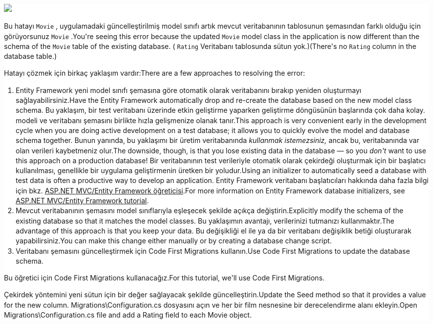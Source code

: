 ![](adding-a-new-field/_static/image10.png)

<span data-ttu-id="b4d9e-169">Bu hatayı `Movie` , uygulamadaki güncelleştirilmiş model sınıfı artık mevcut veritabanının tablosunun şemasından farklı olduğu için görüyorsunuz `Movie` .</span><span class="sxs-lookup"><span data-stu-id="b4d9e-169">You're seeing this error because the updated `Movie` model class in the application is now different than the schema of the `Movie` table of the existing database.</span></span> <span data-ttu-id="b4d9e-170">( `Rating` Veritabanı tablosunda sütun yok.)</span><span class="sxs-lookup"><span data-stu-id="b4d9e-170">(There's no `Rating` column in the database table.)</span></span>

<span data-ttu-id="b4d9e-171">Hatayı çözmek için birkaç yaklaşım vardır:</span><span class="sxs-lookup"><span data-stu-id="b4d9e-171">There are a few approaches to resolving the error:</span></span>

1. <span data-ttu-id="b4d9e-172">Entity Framework yeni model sınıfı şemasına göre otomatik olarak veritabanını bırakıp yeniden oluşturmayı sağlayabilirsiniz.</span><span class="sxs-lookup"><span data-stu-id="b4d9e-172">Have the Entity Framework automatically drop and re-create the database based on the new model class schema.</span></span> <span data-ttu-id="b4d9e-173">Bu yaklaşım, bir test veritabanı üzerinde etkin geliştirme yaparken geliştirme döngüsünün başlarında çok daha kolay. modeli ve veritabanı şemasını birlikte hızla gelişmenize olanak tanır.</span><span class="sxs-lookup"><span data-stu-id="b4d9e-173">This approach is very convenient early in the development cycle when you are doing active development on a test database; it allows you to quickly evolve the model and database schema together.</span></span> <span data-ttu-id="b4d9e-174">Bunun yanında, bu yaklaşımı bir üretim veritabanında *kullanmak istemezsiniz,* ancak bu, veritabanında var olan verileri kaybetmeniz olur.</span><span class="sxs-lookup"><span data-stu-id="b4d9e-174">The downside, though, is that you lose existing data in the database — so you *don't* want to use this approach on a production database!</span></span> <span data-ttu-id="b4d9e-175">Bir veritabanının test verileriyle otomatik olarak çekirdeği oluşturmak için bir başlatıcı kullanılması, genellikle bir uygulama geliştirmenin üretken bir yoludur.</span><span class="sxs-lookup"><span data-stu-id="b4d9e-175">Using an initializer to automatically seed a database with test data is often a productive way to develop an application.</span></span> <span data-ttu-id="b4d9e-176">Entity Framework veritabanı başlatıcıları hakkında daha fazla bilgi için bkz. [ASP.NET MVC/Entity Framework öğreticisi](../getting-started-with-ef-using-mvc/creating-an-entity-framework-data-model-for-an-asp-net-mvc-application.md).</span><span class="sxs-lookup"><span data-stu-id="b4d9e-176">For more information on Entity Framework database initializers, see [ASP.NET MVC/Entity Framework tutorial](../getting-started-with-ef-using-mvc/creating-an-entity-framework-data-model-for-an-asp-net-mvc-application.md).</span></span>
2. <span data-ttu-id="b4d9e-177">Mevcut veritabanının şemasını model sınıflarıyla eşleşecek şekilde açıkça değiştirin.</span><span class="sxs-lookup"><span data-stu-id="b4d9e-177">Explicitly modify the schema of the existing database so that it matches the model classes.</span></span> <span data-ttu-id="b4d9e-178">Bu yaklaşımın avantajı, verilerinizi tutmanızı kullanmaktır.</span><span class="sxs-lookup"><span data-stu-id="b4d9e-178">The advantage of this approach is that you keep your data.</span></span> <span data-ttu-id="b4d9e-179">Bu değişikliği el ile ya da bir veritabanı değişiklik betiği oluşturarak yapabilirsiniz.</span><span class="sxs-lookup"><span data-stu-id="b4d9e-179">You can make this change either manually or by creating a database change script.</span></span>
3. <span data-ttu-id="b4d9e-180">Veritabanı şemasını güncelleştirmek için Code First Migrations kullanın.</span><span class="sxs-lookup"><span data-stu-id="b4d9e-180">Use Code First Migrations to update the database schema.</span></span>

<span data-ttu-id="b4d9e-181">Bu öğretici için Code First Migrations kullanacağız.</span><span class="sxs-lookup"><span data-stu-id="b4d9e-181">For this tutorial, we'll use Code First Migrations.</span></span>

<span data-ttu-id="b4d9e-182">Çekirdek yöntemini yeni sütun için bir değer sağlayacak şekilde güncelleştirin.</span><span class="sxs-lookup"><span data-stu-id="b4d9e-182">Update the Seed method so that it provides a value for the new column.</span></span> <span data-ttu-id="b4d9e-183">Migrations\Configuration.cs dosyasını açın ve her bir film nesnesine bir derecelendirme alanı ekleyin.</span><span class="sxs-lookup"><span data-stu-id="b4d9e-183">Open Migrations\Configuration.cs file and add a Rating field to each Movie object.</span></span>
